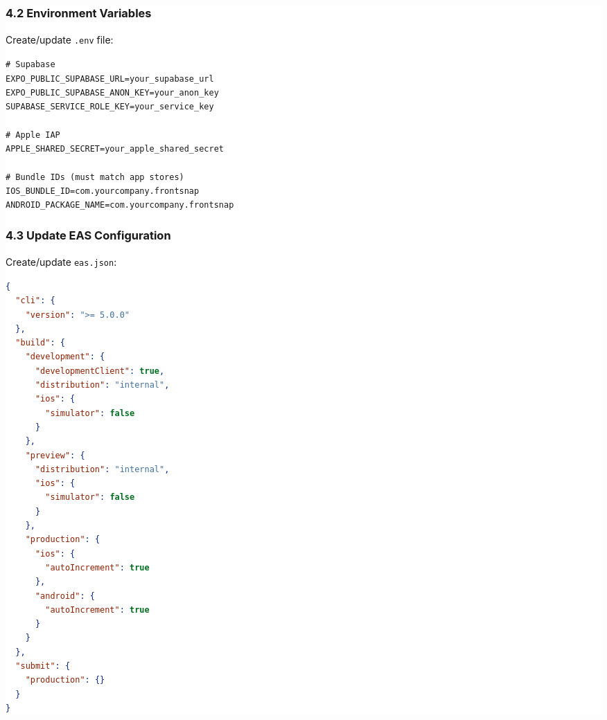 ### 4.2 Environment Variables
Create/update `.env` file:
```env
# Supabase
EXPO_PUBLIC_SUPABASE_URL=your_supabase_url
EXPO_PUBLIC_SUPABASE_ANON_KEY=your_anon_key
SUPABASE_SERVICE_ROLE_KEY=your_service_key

# Apple IAP
APPLE_SHARED_SECRET=your_apple_shared_secret

# Bundle IDs (must match app stores)
IOS_BUNDLE_ID=com.yourcompany.frontsnap
ANDROID_PACKAGE_NAME=com.yourcompany.frontsnap
```

### 4.3 Update EAS Configuration
Create/update `eas.json`:
```json
{
  "cli": {
    "version": ">= 5.0.0"
  },
  "build": {
    "development": {
      "developmentClient": true,
      "distribution": "internal",
      "ios": {
        "simulator": false
      }
    },
    "preview": {
      "distribution": "internal",
      "ios": {
        "simulator": false
      }
    },
    "production": {
      "ios": {
        "autoIncrement": true
      },
      "android": {
        "autoIncrement": true
      }
    }
  },
  "submit": {
    "production": {}
  }
}
```
